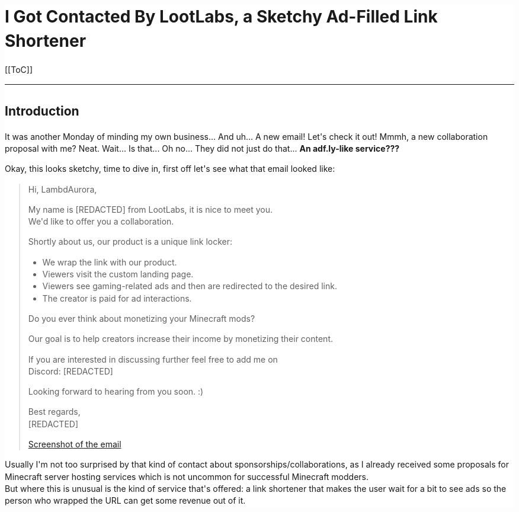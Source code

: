 # I Got Contacted By LootLabs, a Sketchy Ad-Filled Link Shortener






[[ToC]]

---

## Introduction

It was another Monday of minding my own business... And uh... A new email! Let's check it out!
Mmmh, a new collaboration proposal with me? Neat. Wait... Is that... Oh no... They did not just do that...
**An adf.ly-like service???**

Okay, this looks sketchy, time to dive in, first off let's see what that email looked like:

> Hi, LambdAurora,
>
> My name is \[REDACTED] from LootLabs, it is nice to meet you.  
> We'd like to offer you a collaboration.
>
> Shortly about us, our product is a unique link locker:
>
> - We wrap the link with our product.
> - Viewers visit the custom landing page.
> - Viewers see gaming-related ads and then are redirected to the desired link.
> - The creator is paid for ad interactions.
>
> Do you ever think about monetizing your Minecraft mods?
>
> Our goal is to help creators increase their income by monetizing their content.
>
> If you are interested in discussing further feel free to add me on  
> Discord: \[REDACTED]
>
> Looking forward to hearing from you soon. :)
>
> Best regards,  
> \[REDACTED]
> <div class="ls_source">
> <a href="/images/blog/2024/02/lootlabs/email.png" target="_blank">Screenshot of the email</a>
> </div>

Usually I'm not too surprised by that kind of contact about sponsorships/collaborations,
as I already received some proposals for Minecraft server hosting services which is not uncommon for successful Minecraft modders.  
But where this is unusual is the kind of service that's offered:
a link shortener that makes the user wait for a bit to see ads so the person who wrapped the URL can get some revenue out of it.


[^1]: I initially tried to archive it using [web.archive.org](https://web.archive.org/web/20240212212812/https://lootlabs.gg/) but, if you try to look it up, the page is blank. Another not good look.